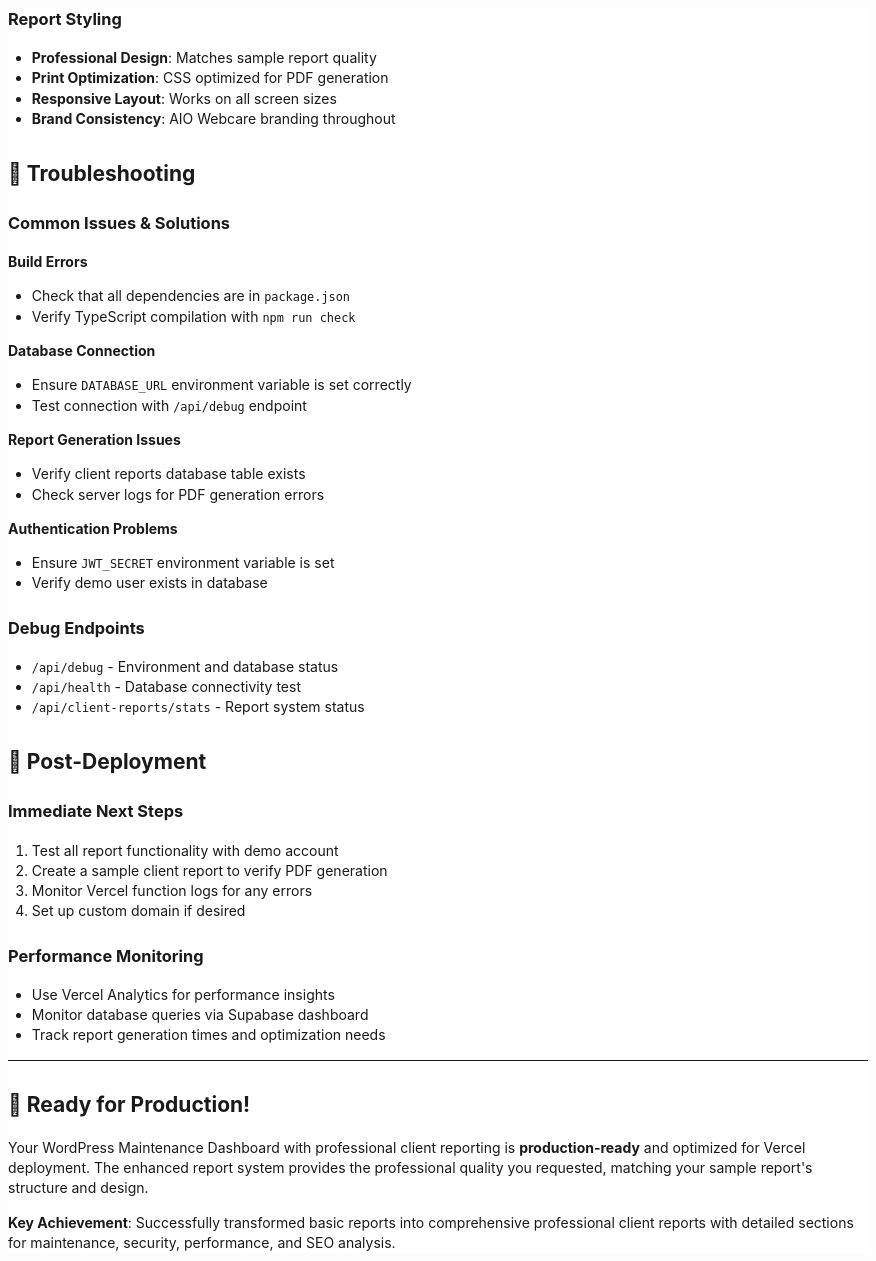 ### Report Styling
- **Professional Design**: Matches sample report quality
- **Print Optimization**: CSS optimized for PDF generation
- **Responsive Layout**: Works on all screen sizes
- **Brand Consistency**: AIO Webcare branding throughout

## 🚨 Troubleshooting

### Common Issues & Solutions

**Build Errors**
- Check that all dependencies are in `package.json`
- Verify TypeScript compilation with `npm run check`

**Database Connection**
- Ensure `DATABASE_URL` environment variable is set correctly
- Test connection with `/api/debug` endpoint

**Report Generation Issues**
- Verify client reports database table exists
- Check server logs for PDF generation errors

**Authentication Problems**
- Ensure `JWT_SECRET` environment variable is set
- Verify demo user exists in database

### Debug Endpoints
- `/api/debug` - Environment and database status
- `/api/health` - Database connectivity test
- `/api/client-reports/stats` - Report system status

## 📱 Post-Deployment

### Immediate Next Steps
1. Test all report functionality with demo account
2. Create a sample client report to verify PDF generation
3. Monitor Vercel function logs for any errors
4. Set up custom domain if desired

### Performance Monitoring
- Use Vercel Analytics for performance insights
- Monitor database queries via Supabase dashboard
- Track report generation times and optimization needs

---

## 🎉 Ready for Production!

Your WordPress Maintenance Dashboard with professional client reporting is **production-ready** and optimized for Vercel deployment. The enhanced report system provides the professional quality you requested, matching your sample report's structure and design.

**Key Achievement**: Successfully transformed basic reports into comprehensive professional client reports with detailed sections for maintenance, security, performance, and SEO analysis.